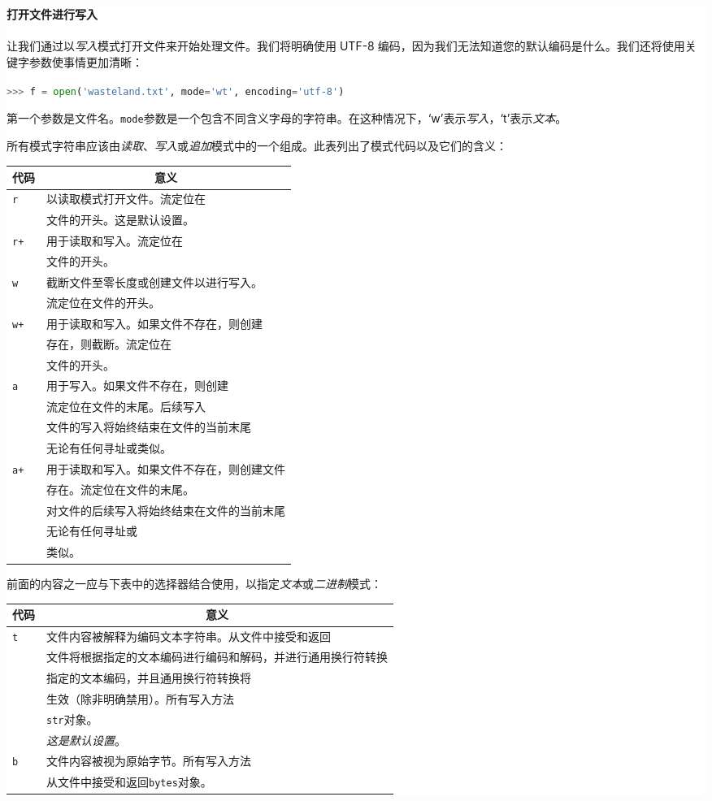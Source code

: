 #### 打开文件进行写入

让我们通过以*写入*模式打开文件来开始处理文件。我们将明确使用 UTF-8 编码，因为我们无法知道您的默认编码是什么。我们还将使用关键字参数使事情更加清晰：

```py
>>> f = open('wasteland.txt', mode='wt', encoding='utf-8')

```

第一个参数是文件名。`mode`参数是一个包含不同含义字母的字符串。在这种情况下，‘w’表示*写入*，‘t’表示*文本*。

所有模式字符串应该由*读取*、*写入*或*追加*模式中的一个组成。此表列出了模式代码以及它们的含义：

| 代码 | 意义 |
| --- | --- |
| `r` | 以读取模式打开文件。流定位在 |
|   | 文件的开头。这是默认设置。 |
| `r+` | 用于读取和写入。流定位在 |
|   | 文件的开头。 |
| `w` | 截断文件至零长度或创建文件以进行写入。 |
|   | 流定位在文件的开头。 |
| `w+` | 用于读取和写入。如果文件不存在，则创建 |
|   | 存在，则截断。流定位在 |
|   | 文件的开头。 |
| `a` | 用于写入。如果文件不存在，则创建 |
|   | 流定位在文件的末尾。后续写入 |
|   | 文件的写入将始终结束在文件的当前末尾 |
|   | 无论有任何寻址或类似。 |
| `a+` | 用于读取和写入。如果文件不存在，则创建文件 |
|   | 存在。流定位在文件的末尾。 |
|   | 对文件的后续写入将始终结束在文件的当前末尾 |
|   | 无论有任何寻址或 |
|   | 类似。 |

前面的内容之一应与下表中的选择器结合使用，以指定*文本*或*二进制*模式：

| 代码 | 意义 |
| --- | --- |
| `t` | 文件内容被解释为编码文本字符串。从文件中接受和返回 |
|   | 文件将根据指定的文本编码进行编码和解码，并进行通用换行符转换 |
|   | 指定的文本编码，并且通用换行符转换将 |
|   | 生效（除非明确禁用）。所有写入方法 |
|   | `str`对象。 |
|   | *这是默认设置*。 |
| `b` | 文件内容被视为原始字节。所有写入方法 |
|   | 从文件中接受和返回`bytes`对象。 |
